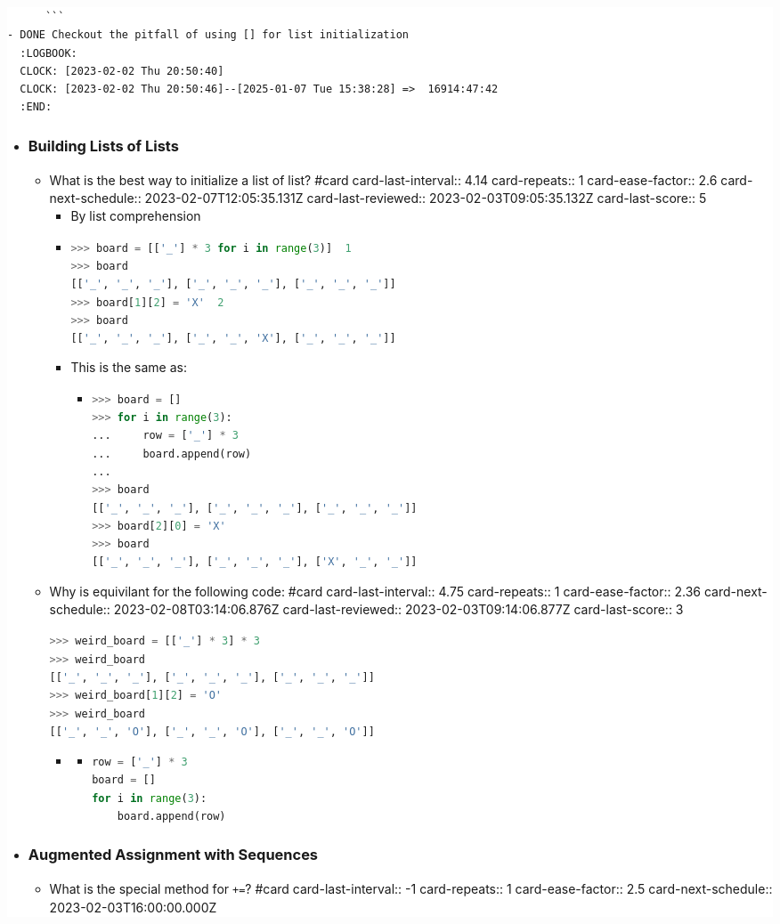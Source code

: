 		  ```
	- DONE Checkout the pitfall of using [] for list initialization
	  :LOGBOOK:
	  CLOCK: [2023-02-02 Thu 20:50:40]
	  CLOCK: [2023-02-02 Thu 20:50:46]--[2025-01-07 Tue 15:38:28] =>  16914:47:42
	  :END:
- ### Building Lists of Lists
	- What is the best way to initialize a list of list? #card
	  card-last-interval:: 4.14
	  card-repeats:: 1
	  card-ease-factor:: 2.6
	  card-next-schedule:: 2023-02-07T12:05:35.131Z
	  card-last-reviewed:: 2023-02-03T09:05:35.132Z
	  card-last-score:: 5
		- By list comprehension
		- ```python
		  >>> board = [['_'] * 3 for i in range(3)]  1
		  >>> board
		  [['_', '_', '_'], ['_', '_', '_'], ['_', '_', '_']]
		  >>> board[1][2] = 'X'  2
		  >>> board
		  [['_', '_', '_'], ['_', '_', 'X'], ['_', '_', '_']]
		  ```
		- This is the same as:
			- ```python
			  >>> board = []
			  >>> for i in range(3):
			  ...     row = ['_'] * 3
			  ...     board.append(row)
			  ...
			  >>> board
			  [['_', '_', '_'], ['_', '_', '_'], ['_', '_', '_']]
			  >>> board[2][0] = 'X'
			  >>> board
			  [['_', '_', '_'], ['_', '_', '_'], ['X', '_', '_']]
			  ```
	- Why is equivilant for the following code: #card
	  card-last-interval:: 4.75
	  card-repeats:: 1
	  card-ease-factor:: 2.36
	  card-next-schedule:: 2023-02-08T03:14:06.876Z
	  card-last-reviewed:: 2023-02-03T09:14:06.877Z
	  card-last-score:: 3
	  ```python
	  >>> weird_board = [['_'] * 3] * 3
	  >>> weird_board
	  [['_', '_', '_'], ['_', '_', '_'], ['_', '_', '_']]
	  >>> weird_board[1][2] = 'O'
	  >>> weird_board
	  [['_', '_', 'O'], ['_', '_', 'O'], ['_', '_', 'O']]
	  ```
		-
			- ```python
			  row = ['_'] * 3
			  board = []
			  for i in range(3):
			      board.append(row)
			  ```
- ### Augmented Assignment with Sequences
	- What is the special method for `+=`? #card
	  card-last-interval:: -1
	  card-repeats:: 1
	  card-ease-factor:: 2.5
	  card-next-schedule:: 2023-02-03T16:00:00.000Z